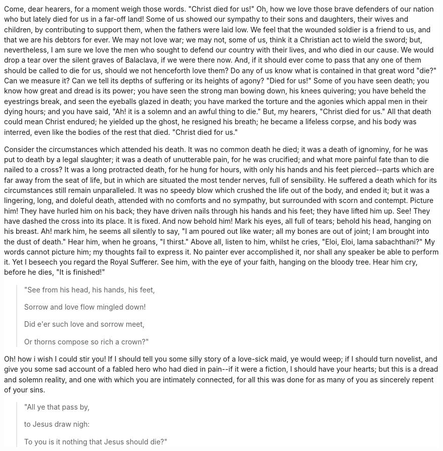 Come, dear hearers, for a moment weigh those words. "Christ died for us!" Oh, how we love those brave defenders of our nation who but lately died for us in a far-off land! Some of us showed our sympathy to their sons and daughters, their wives and children, by contributing to support them, when the fathers were laid low. We feel that the wounded soldier is a friend to us, and that we are his debtors for ever. We may not love war; we may not, some of us, think it a Christian act to wield the sword; but, nevertheless, I am sure we love the men who sought to defend our country with their lives, and who died in our cause. We would drop a tear over the silent graves of Balaclava, if we were there now. And, if it should ever come to pass that any one of them should be called to die for us, should we not henceforth love them? Do any of us know what is contained in that great word "die?" Can we measure it? Can we tell its depths of suffering or its heights of agony? "Died for us!" Some of you have seen death; you know how great and dread is its power; you have seen the strong man bowing down, his knees quivering; you have beheld the eyestrings break, and seen the eyeballs glazed in death; you have marked the torture and the agonies which appal men in their dying hours; and you have said, "Ah! it is a solemn and an awful thing to die." But, my hearers, "Christ died for us." All that death could mean Christ endured; he yielded up the ghost, he resigned his breath; he became a lifeless corpse, and his body was interred, even like the bodies of the rest that died. "Christ died for us."

Consider the circumstances which attended his death. It was no common death he died; it was a death of ignominy, for he was put to death by a legal slaughter; it was a death of unutterable pain, for he was crucified; and what more painful fate than to die nailed to a cross? It was a long protracted death, for he hung for hours, with only his hands and his feet pierced--parts which are far away from the seat of life, but in which are situated the most tender nerves, full of sensibility. He suffered a death which for its circumstances still remain unparalleled. It was no speedy blow which crushed the life out of the body, and ended it; but it was a lingering, long, and doleful death, attended with no comforts and no sympathy, but surrounded with scorn and contempt. Picture him! They have hurled him on his back; they have driven nails through his hands and his feet; they have lifted him up. See! They have dashed the cross into its place. It is fixed. And now behold him! Mark his eyes, all full of tears; behold his head, hanging on his breast. Ah! mark him, he seems all silently to say, "I am poured out like water; all my bones are out of joint; I am brought into the dust of death." Hear him, when he groans, "I thirst." Above all, listen to him, whilst he cries, "Eloi, Eloi, lama sabachthani?" My words cannot picture him; my thoughts fail to express it. No painter ever accomplished it, nor shall any speaker be able to perform it. Yet I beseech you regard the Royal Sufferer. See him, with the eye of your faith, hanging on the bloody tree. Hear him cry, before he dies, "It is finished!"

> "See from his head, his hands, his feet,
> 
> Sorrow and love flow mingled down!
> 
> Did e'er such love and sorrow meet,
> 
> Or thorns compose so rich a crown?"

Oh! how i wish I could stir you! If I should tell you some silly story of a love-sick maid, ye would weep; if I should turn novelist, and give you some sad account of a fabled hero who had died in pain--if it were a fiction, I should have your hearts; but this is a dread and solemn reality, and one with which you are intimately connected, for all this was done for as many of you as sincerely repent of your sins.

> "All ye that pass by,
> 
> to Jesus draw nigh:
> 
> To you is it nothing that Jesus should die?"
